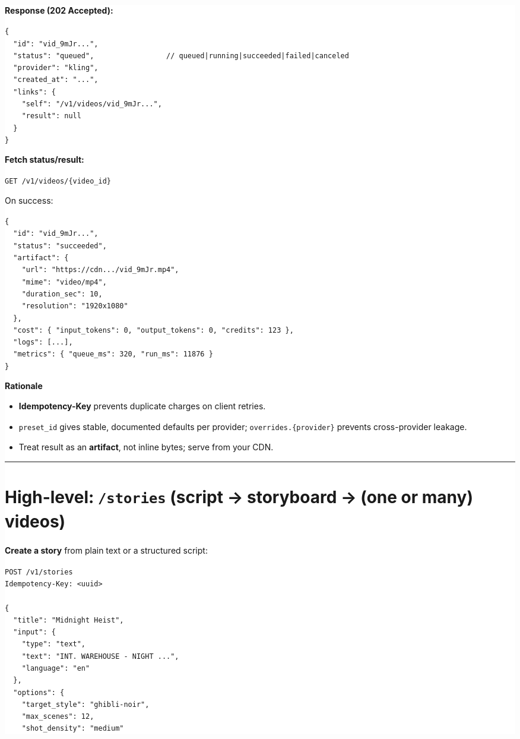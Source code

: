 **Response (202 Accepted):**

```
{
  "id": "vid_9mJr...",
  "status": "queued",                 // queued|running|succeeded|failed|canceled
  "provider": "kling",
  "created_at": "...",
  "links": {
    "self": "/v1/videos/vid_9mJr...",
    "result": null
  }
}
```

**Fetch status/result:**

```
GET /v1/videos/{video_id}
```

On success:

```
{
  "id": "vid_9mJr...",
  "status": "succeeded",
  "artifact": {
    "url": "https://cdn.../vid_9mJr.mp4",
    "mime": "video/mp4",
    "duration_sec": 10,
    "resolution": "1920x1080"
  },
  "cost": { "input_tokens": 0, "output_tokens": 0, "credits": 123 },
  "logs": [...],
  "metrics": { "queue_ms": 320, "run_ms": 11876 }
}
```

**Rationale**

* **Idempotency-Key** prevents duplicate charges on client retries.
    
* `preset_id` gives stable, documented defaults per provider; `overrides.{provider}` prevents cross-provider leakage.
    
* Treat result as an **artifact**, not inline bytes; serve from your CDN.
    

* * *

High-level: `/stories` (script → storyboard → (one or many) videos)
===================================================================

**Create a story** from plain text or a structured script:

```
POST /v1/stories
Idempotency-Key: <uuid>

{
  "title": "Midnight Heist",
  "input": {
    "type": "text",
    "text": "INT. WAREHOUSE - NIGHT ...",
    "language": "en"
  },
  "options": {
    "target_style": "ghibli-noir",
    "max_scenes": 12,
    "shot_density": "medium"
```